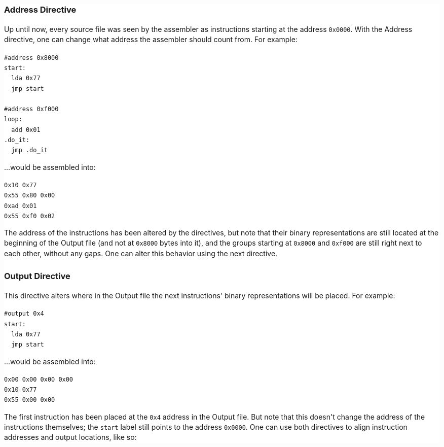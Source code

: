 ### Address Directive

Up until now, every source file was seen by the assembler as instructions
starting at the address `0x0000`. With the Address directive, one can
change what address the assembler should count from. For example:

```
#address 0x8000
start:
  lda 0x77
  jmp start

#address 0xf000
loop:
  add 0x01
.do_it:
  jmp .do_it
```

...would be assembled into:

```
0x10 0x77
0x55 0x80 0x00
0xad 0x01
0x55 0xf0 0x02
```

The address of the instructions has been altered by the directives, but
note that their binary representations are still located at the beginning
of the Output file (and not at `0x8000` bytes into it), and the groups
starting at `0x8000` and `0xf000` are still right next to each other,
without any gaps. One can alter this behavior using the next directive.

### Output Directive

This directive alters where in the Output file the next instructions'
binary representations will be placed. For example:

```
#output 0x4
start:
  lda 0x77
  jmp start
```

...would be assembled into:

```
0x00 0x00 0x00 0x00
0x10 0x77
0x55 0x00 0x00
```

The first instruction has been placed at the `0x4` address in the Output
file. But note that this doesn't change the address of the instructions
themselves; the `start` label still points to the address `0x0000`. One
can use both directives to align instruction addresses and output
locations, like so:

